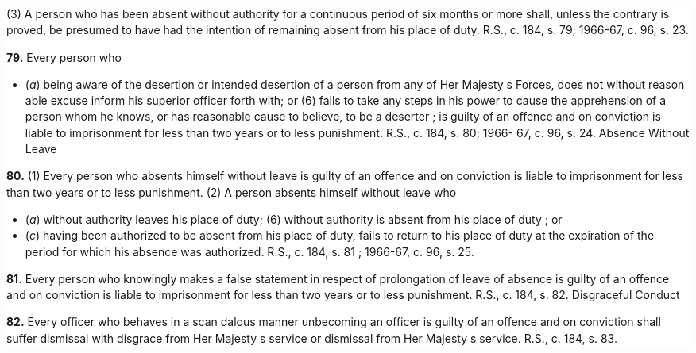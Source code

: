 (3) A person who has been absent without
authority for a continuous period of six
months or more shall, unless the contrary is
proved, be presumed to have had the intention
of remaining absent from his place of duty.
R.S., c. 184, s. 79; 1966-67, c. 96, s. 23.

**79.** Every person who
  * (_a_) being aware of the desertion or intended
desertion of a person from any of Her
Majesty s Forces, does not without reason
able excuse inform his superior officer forth
with; or
(6) fails to take any steps in his power to
cause the apprehension of a person whom
he knows, or has reasonable cause to believe,
to be a deserter ;
is guilty of an offence and on conviction is
liable to imprisonment for less than two years
or to less punishment. R.S., c. 184, s. 80; 1966-
67, c. 96, s. 24.
Absence Without Leave

**80.** (1) Every person who absents himself
without leave is guilty of an offence and on
conviction is liable to imprisonment for less
than two years or to less punishment.
(2) A person absents himself without leave
who
  * (_a_) without authority leaves his place of
duty;
(6) without authority is absent from his
place of duty ; or
  * (_c_) having been authorized to be absent
from his place of duty, fails to return to his
place of duty at the expiration of the period
for which his absence was authorized. R.S.,
c. 184, s. 81 ; 1966-67, c. 96, s. 25.

**81.** Every person who knowingly makes a
false statement in respect of prolongation of
leave of absence is guilty of an offence and
on conviction is liable to imprisonment for
less than two years or to less punishment.
R.S., c. 184, s. 82.
Disgraceful Conduct

**82.** Every officer who behaves in a scan
dalous manner unbecoming an officer is guilty
of an offence and on conviction shall suffer
dismissal with disgrace from Her Majesty s
service or dismissal from Her Majesty s service.
R.S., c. 184, s. 83.
